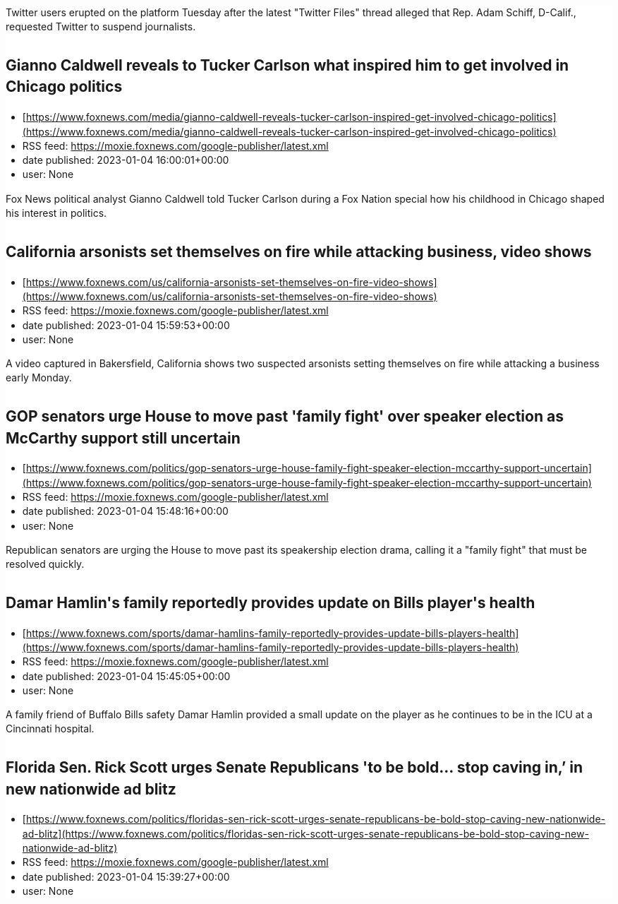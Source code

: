 Twitter users erupted on the platform Tuesday after the latest "Twitter Files" thread alleged that Rep. Adam Schiff, D-Calif., requested Twitter to suspend journalists.

## Gianno Caldwell reveals to Tucker Carlson what inspired him to get involved in Chicago politics
 - [https://www.foxnews.com/media/gianno-caldwell-reveals-tucker-carlson-inspired-get-involved-chicago-politics](https://www.foxnews.com/media/gianno-caldwell-reveals-tucker-carlson-inspired-get-involved-chicago-politics)
 - RSS feed: https://moxie.foxnews.com/google-publisher/latest.xml
 - date published: 2023-01-04 16:00:01+00:00
 - user: None

Fox News political analyst Gianno Caldwell told Tucker Carlson during a Fox Nation special how his childhood in Chicago shaped his interest in politics.

## California arsonists set themselves on fire while attacking business, video shows
 - [https://www.foxnews.com/us/california-arsonists-set-themselves-on-fire-video-shows](https://www.foxnews.com/us/california-arsonists-set-themselves-on-fire-video-shows)
 - RSS feed: https://moxie.foxnews.com/google-publisher/latest.xml
 - date published: 2023-01-04 15:59:53+00:00
 - user: None

A video captured in Bakersfield, California shows two suspected arsonists setting themselves on fire while attacking a business early Monday.

## GOP senators urge House to move past 'family fight' over speaker election as McCarthy support still uncertain
 - [https://www.foxnews.com/politics/gop-senators-urge-house-family-fight-speaker-election-mccarthy-support-uncertain](https://www.foxnews.com/politics/gop-senators-urge-house-family-fight-speaker-election-mccarthy-support-uncertain)
 - RSS feed: https://moxie.foxnews.com/google-publisher/latest.xml
 - date published: 2023-01-04 15:48:16+00:00
 - user: None

Republican senators are urging the House to move past its speakership election drama, calling it a "family fight" that must be resolved quickly.

## Damar Hamlin's family reportedly provides update on Bills player's health
 - [https://www.foxnews.com/sports/damar-hamlins-family-reportedly-provides-update-bills-players-health](https://www.foxnews.com/sports/damar-hamlins-family-reportedly-provides-update-bills-players-health)
 - RSS feed: https://moxie.foxnews.com/google-publisher/latest.xml
 - date published: 2023-01-04 15:45:05+00:00
 - user: None

A family friend of Buffalo Bills safety Damar Hamlin provided a small update on the player as he continues to be in the ICU at a Cincinnati hospital.

## Florida Sen. Rick Scott urges Senate Republicans 'to be bold... stop caving in,’ in new nationwide ad blitz
 - [https://www.foxnews.com/politics/floridas-sen-rick-scott-urges-senate-republicans-be-bold-stop-caving-new-nationwide-ad-blitz](https://www.foxnews.com/politics/floridas-sen-rick-scott-urges-senate-republicans-be-bold-stop-caving-new-nationwide-ad-blitz)
 - RSS feed: https://moxie.foxnews.com/google-publisher/latest.xml
 - date published: 2023-01-04 15:39:27+00:00
 - user: None

